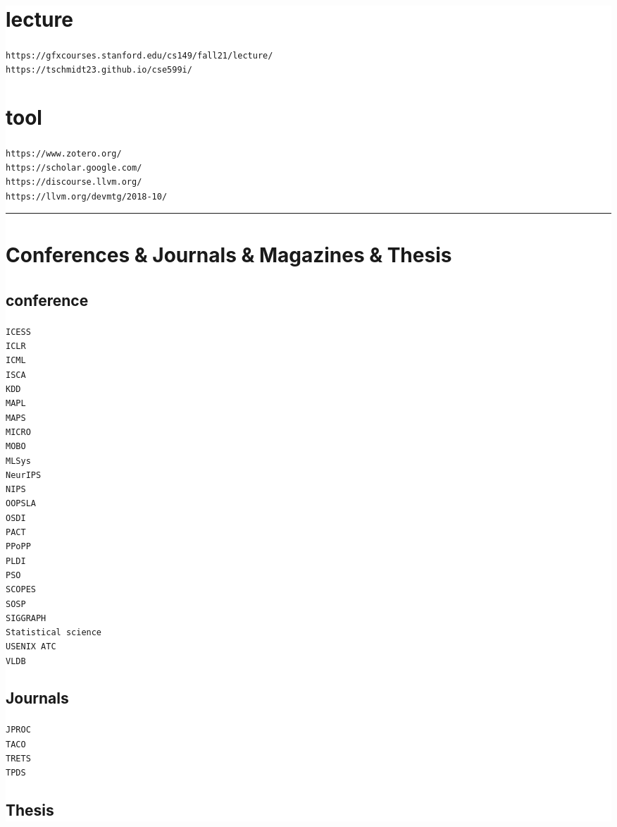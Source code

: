 # lecture
    https://gfxcourses.stanford.edu/cs149/fall21/lecture/
    https://tschmidt23.github.io/cse599i/

# tool
    https://www.zotero.org/
    https://scholar.google.com/
    https://discourse.llvm.org/
    https://llvm.org/devmtg/2018-10/

--- 

# Conferences & Journals & Magazines & Thesis
    
## conference
    ICESS
    ICLR
    ICML
    ISCA
    KDD
    MAPL
    MAPS
    MICRO
    MOBO
    MLSys
    NeurIPS
    NIPS
    OOPSLA
    OSDI
    PACT
    PPoPP
    PLDI
    PSO    
    SCOPES
    SOSP
    SIGGRAPH
    Statistical science
    USENIX ATC
    VLDB

## Journals
    JPROC
    TACO
    TRETS
    TPDS

## Thesis
